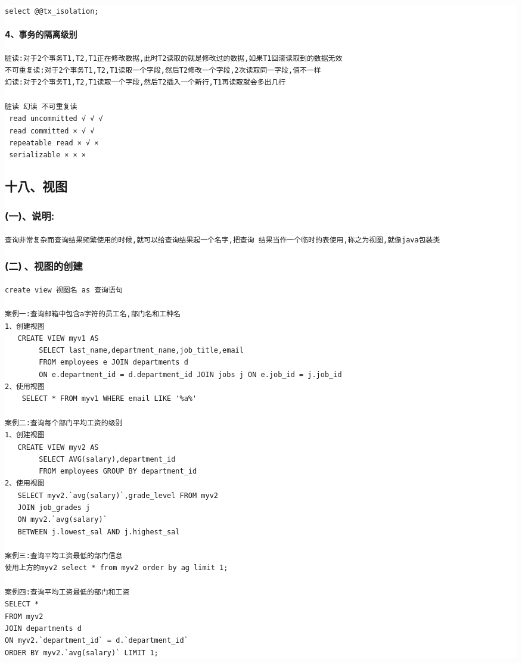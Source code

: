 ```mysql
select @@tx_isolation; 
```

#### 4、事务的隔离级别 

```mysql
脏读:对于2个事务T1,T2,T1正在修改数据,此时T2读取的就是修改过的数据,如果T1回滚读取到的数据无效 
不可重复读:对于2个事务T1,T2,T1读取一个字段,然后T2修改一个字段,2次读取同一字段,值不一样 
幻读:对于2个事务T1,T2,T1读取一个字段,然后T2插入一个新行,T1再读取就会多出几行 
 
脏读 幻读 不可重复读 
 read uncommitted √ √ √ 
 read committed × √ √ 
 repeatable read × √ × 
 serializable × × × 
```

## 十八、视图

### (一)、说明:

```mysql
查询非常复杂而查询结果频繁使用的时候,就可以给查询结果起一个名字,把查询 结果当作一个临时的表使用,称之为视图,就像java包装类 
```

### (二) 、视图的创建

```mysql
create view 视图名 as 查询语句

案例一:查询邮箱中包含a字符的员工名,部门名和工种名
1、创建视图 
   CREATE VIEW myv1 AS 
		SELECT last_name,department_name,job_title,email 
   		FROM employees e JOIN departments d 
   		ON e.department_id = d.department_id JOIN jobs j ON e.job_id = j.job_id 
2、使用视图 
   	SELECT * FROM myv1 WHERE email LIKE '%a%' 

案例二:查询每个部门平均工资的级别
1、创建视图 
   CREATE VIEW myv2 AS 
		SELECT AVG(salary),department_id 
   		FROM employees GROUP BY department_id 
2、使用视图 
   SELECT myv2.`avg(salary)`,grade_level FROM myv2 
   JOIN job_grades j 
   ON myv2.`avg(salary)` 
   BETWEEN j.lowest_sal AND j.highest_sal 
   
案例三:查询平均工资最低的部门信息
使用上方的myv2 select * from myv2 order by ag limit 1; 

案例四:查询平均工资最低的部门和工资
SELECT * 
FROM myv2 
JOIN departments d 
ON myv2.`department_id` = d.`department_id` 
ORDER BY myv2.`avg(salary)` LIMIT 1; 
```
